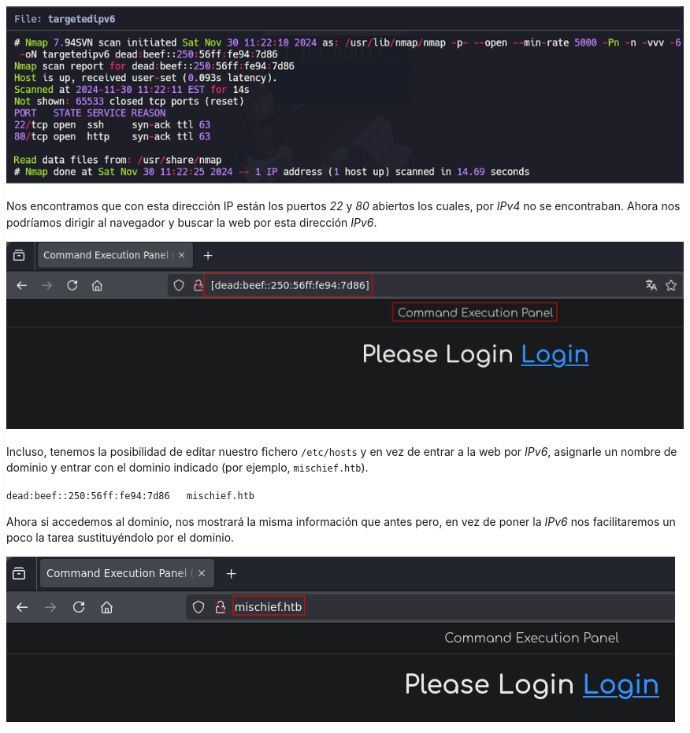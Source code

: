 ![escaneo por ipv6 1.png](/assets/img/escaneo-por-ipv6-1.png)

Nos encontramos que con esta dirección IP están los puertos *22* y *80* abiertos los cuales, por *IPv4* no se encontraban. Ahora nos podríamos dirigir al navegador y buscar la web por esta dirección *IPv6*.

![entrando por el puerto 80 en el navegador por eipv6.png](/assets/img/entrando-por-el-puerto-80-en-el-navegador-por-eipv6.png)

Incluso, tenemos la posibilidad de editar nuestro fichero `/etc/hosts` y en vez de entrar a la web por *IPv6*, asignarle un nombre de dominio y entrar con el dominio indicado (por ejemplo, `mischief.htb`).

```bash
dead:beef::250:56ff:fe94:7d86   mischief.htb
```

Ahora si accedemos al dominio, nos mostrará la misma información que antes pero, en vez de poner la *IPv6* nos facilitaremos un poco la tarea sustituyéndolo por el dominio.

![accediendo a la web por dominio en vez de por ipv6.png](/assets/img/accediendo-a-la-web-por-dominio-en-vez-de-por-ipv6.png)

